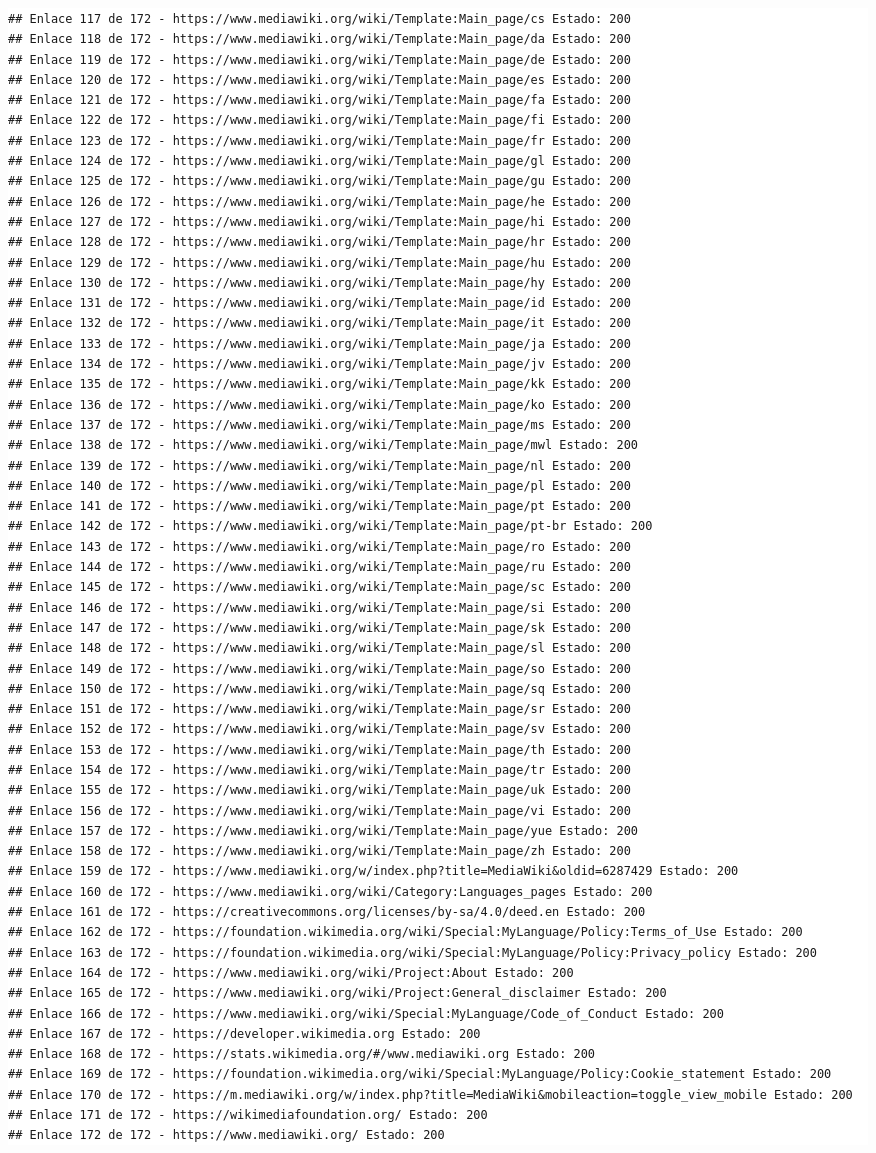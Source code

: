 ```
## Enlace 117 de 172 - https://www.mediawiki.org/wiki/Template:Main_page/cs Estado: 200 
## Enlace 118 de 172 - https://www.mediawiki.org/wiki/Template:Main_page/da Estado: 200 
## Enlace 119 de 172 - https://www.mediawiki.org/wiki/Template:Main_page/de Estado: 200 
## Enlace 120 de 172 - https://www.mediawiki.org/wiki/Template:Main_page/es Estado: 200 
## Enlace 121 de 172 - https://www.mediawiki.org/wiki/Template:Main_page/fa Estado: 200 
## Enlace 122 de 172 - https://www.mediawiki.org/wiki/Template:Main_page/fi Estado: 200 
## Enlace 123 de 172 - https://www.mediawiki.org/wiki/Template:Main_page/fr Estado: 200 
## Enlace 124 de 172 - https://www.mediawiki.org/wiki/Template:Main_page/gl Estado: 200 
## Enlace 125 de 172 - https://www.mediawiki.org/wiki/Template:Main_page/gu Estado: 200 
## Enlace 126 de 172 - https://www.mediawiki.org/wiki/Template:Main_page/he Estado: 200 
## Enlace 127 de 172 - https://www.mediawiki.org/wiki/Template:Main_page/hi Estado: 200 
## Enlace 128 de 172 - https://www.mediawiki.org/wiki/Template:Main_page/hr Estado: 200 
## Enlace 129 de 172 - https://www.mediawiki.org/wiki/Template:Main_page/hu Estado: 200 
## Enlace 130 de 172 - https://www.mediawiki.org/wiki/Template:Main_page/hy Estado: 200 
## Enlace 131 de 172 - https://www.mediawiki.org/wiki/Template:Main_page/id Estado: 200 
## Enlace 132 de 172 - https://www.mediawiki.org/wiki/Template:Main_page/it Estado: 200 
## Enlace 133 de 172 - https://www.mediawiki.org/wiki/Template:Main_page/ja Estado: 200 
## Enlace 134 de 172 - https://www.mediawiki.org/wiki/Template:Main_page/jv Estado: 200 
## Enlace 135 de 172 - https://www.mediawiki.org/wiki/Template:Main_page/kk Estado: 200 
## Enlace 136 de 172 - https://www.mediawiki.org/wiki/Template:Main_page/ko Estado: 200 
## Enlace 137 de 172 - https://www.mediawiki.org/wiki/Template:Main_page/ms Estado: 200 
## Enlace 138 de 172 - https://www.mediawiki.org/wiki/Template:Main_page/mwl Estado: 200 
## Enlace 139 de 172 - https://www.mediawiki.org/wiki/Template:Main_page/nl Estado: 200 
## Enlace 140 de 172 - https://www.mediawiki.org/wiki/Template:Main_page/pl Estado: 200 
## Enlace 141 de 172 - https://www.mediawiki.org/wiki/Template:Main_page/pt Estado: 200 
## Enlace 142 de 172 - https://www.mediawiki.org/wiki/Template:Main_page/pt-br Estado: 200 
## Enlace 143 de 172 - https://www.mediawiki.org/wiki/Template:Main_page/ro Estado: 200 
## Enlace 144 de 172 - https://www.mediawiki.org/wiki/Template:Main_page/ru Estado: 200 
## Enlace 145 de 172 - https://www.mediawiki.org/wiki/Template:Main_page/sc Estado: 200 
## Enlace 146 de 172 - https://www.mediawiki.org/wiki/Template:Main_page/si Estado: 200 
## Enlace 147 de 172 - https://www.mediawiki.org/wiki/Template:Main_page/sk Estado: 200 
## Enlace 148 de 172 - https://www.mediawiki.org/wiki/Template:Main_page/sl Estado: 200 
## Enlace 149 de 172 - https://www.mediawiki.org/wiki/Template:Main_page/so Estado: 200 
## Enlace 150 de 172 - https://www.mediawiki.org/wiki/Template:Main_page/sq Estado: 200 
## Enlace 151 de 172 - https://www.mediawiki.org/wiki/Template:Main_page/sr Estado: 200 
## Enlace 152 de 172 - https://www.mediawiki.org/wiki/Template:Main_page/sv Estado: 200 
## Enlace 153 de 172 - https://www.mediawiki.org/wiki/Template:Main_page/th Estado: 200 
## Enlace 154 de 172 - https://www.mediawiki.org/wiki/Template:Main_page/tr Estado: 200 
## Enlace 155 de 172 - https://www.mediawiki.org/wiki/Template:Main_page/uk Estado: 200 
## Enlace 156 de 172 - https://www.mediawiki.org/wiki/Template:Main_page/vi Estado: 200 
## Enlace 157 de 172 - https://www.mediawiki.org/wiki/Template:Main_page/yue Estado: 200 
## Enlace 158 de 172 - https://www.mediawiki.org/wiki/Template:Main_page/zh Estado: 200 
## Enlace 159 de 172 - https://www.mediawiki.org/w/index.php?title=MediaWiki&oldid=6287429 Estado: 200 
## Enlace 160 de 172 - https://www.mediawiki.org/wiki/Category:Languages_pages Estado: 200 
## Enlace 161 de 172 - https://creativecommons.org/licenses/by-sa/4.0/deed.en Estado: 200 
## Enlace 162 de 172 - https://foundation.wikimedia.org/wiki/Special:MyLanguage/Policy:Terms_of_Use Estado: 200 
## Enlace 163 de 172 - https://foundation.wikimedia.org/wiki/Special:MyLanguage/Policy:Privacy_policy Estado: 200 
## Enlace 164 de 172 - https://www.mediawiki.org/wiki/Project:About Estado: 200 
## Enlace 165 de 172 - https://www.mediawiki.org/wiki/Project:General_disclaimer Estado: 200 
## Enlace 166 de 172 - https://www.mediawiki.org/wiki/Special:MyLanguage/Code_of_Conduct Estado: 200 
## Enlace 167 de 172 - https://developer.wikimedia.org Estado: 200 
## Enlace 168 de 172 - https://stats.wikimedia.org/#/www.mediawiki.org Estado: 200 
## Enlace 169 de 172 - https://foundation.wikimedia.org/wiki/Special:MyLanguage/Policy:Cookie_statement Estado: 200 
## Enlace 170 de 172 - https://m.mediawiki.org/w/index.php?title=MediaWiki&mobileaction=toggle_view_mobile Estado: 200 
## Enlace 171 de 172 - https://wikimediafoundation.org/ Estado: 200 
## Enlace 172 de 172 - https://www.mediawiki.org/ Estado: 200
```